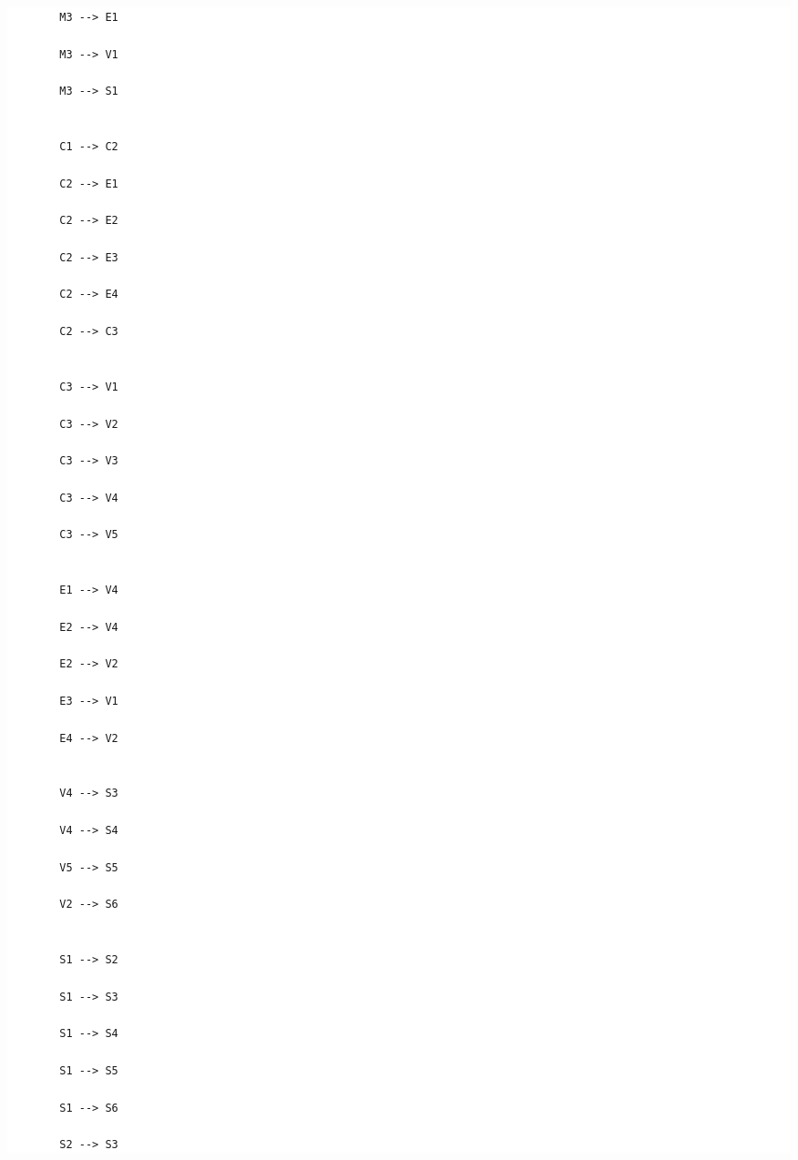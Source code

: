 ```mermaid
        M3 --> E1

        M3 --> V1

        M3 --> S1


        C1 --> C2

        C2 --> E1

        C2 --> E2

        C2 --> E3

        C2 --> E4

        C2 --> C3


        C3 --> V1

        C3 --> V2

        C3 --> V3

        C3 --> V4

        C3 --> V5


        E1 --> V4

        E2 --> V4

        E2 --> V2

        E3 --> V1

        E4 --> V2


        V4 --> S3

        V4 --> S4

        V5 --> S5

        V2 --> S6


        S1 --> S2

        S1 --> S3

        S1 --> S4

        S1 --> S5

        S1 --> S6

        S2 --> S3

```